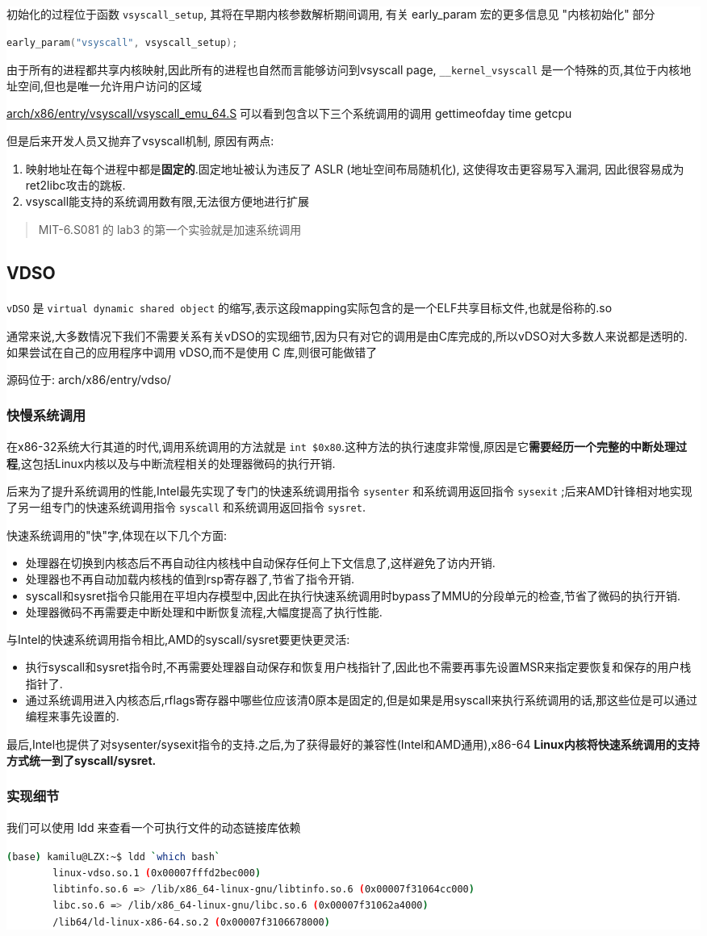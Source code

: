 初始化的过程位于函数 `vsyscall_setup`, 其将在早期内核参数解析期间调用, 有关 early_param 宏的更多信息见 "内核初始化" 部分

```c
early_param("vsyscall", vsyscall_setup);
```

由于所有的进程都共享内核映射,因此所有的进程也自然而言能够访问到vsyscall page, `__kernel_vsyscall` 是一个特殊的页,其位于内核地址空间,但也是唯一允许用户访问的区域

[arch/x86/entry/vsyscall/vsyscall_emu_64.S](https://github.com/torvalds/linux/blob/16f73eb02d7e1765ccab3d2018e0bd98eb93d973/arch/x86/entry/vsyscall/vsyscall_emu_64.S) 可以看到包含以下三个系统调用的调用 gettimeofday time getcpu

但是后来开发人员又抛弃了vsyscall机制, 原因有两点:

1. 映射地址在每个进程中都是**固定的**.固定地址被认为违反了 ASLR (地址空间布局随机化), 这使得攻击更容易写入漏洞, 因此很容易成为ret2libc攻击的跳板.
2. vsyscall能支持的系统调用数有限,无法很方便地进行扩展

> MIT-6.S081 的 lab3 的第一个实验就是加速系统调用

## VDSO

`vDSO` 是 `virtual dynamic shared object` 的缩写,表示这段mapping实际包含的是一个ELF共享目标文件,也就是俗称的.so

通常来说,大多数情况下我们不需要关系有关vDSO的实现细节,因为只有对它的调用是由C库完成的,所以vDSO对大多数人来说都是透明的. 如果尝试在自己的应用程序中调用 vDSO,而不是使用 C 库,则很可能做错了

源码位于: arch/x86/entry/vdso/

### 快慢系统调用

在x86-32系统大行其道的时代,调用系统调用的方法就是 `int $0x80`.这种方法的执行速度非常慢,原因是它**需要经历一个完整的中断处理过程**,这包括Linux内核以及与中断流程相关的处理器微码的执行开销.

后来为了提升系统调用的性能,Intel最先实现了专门的快速系统调用指令 `sysenter` 和系统调用返回指令 `sysexit` ;后来AMD针锋相对地实现了另一组专门的快速系统调用指令 `syscall` 和系统调用返回指令 `sysret`.

快速系统调用的"快"字,体现在以下几个方面:

- 处理器在切换到内核态后不再自动往内核栈中自动保存任何上下文信息了,这样避免了访内开销.
- 处理器也不再自动加载内核栈的值到rsp寄存器了,节省了指令开销.
- syscall和sysret指令只能用在平坦内存模型中,因此在执行快速系统调用时bypass了MMU的分段单元的检查,节省了微码的执行开销.
- 处理器微码不再需要走中断处理和中断恢复流程,大幅度提高了执行性能.

与Intel的快速系统调用指令相比,AMD的syscall/sysret要更快更灵活:

- 执行syscall和sysret指令时,不再需要处理器自动保存和恢复用户栈指针了,因此也不需要再事先设置MSR来指定要恢复和保存的用户栈指针了.
- 通过系统调用进入内核态后,rflags寄存器中哪些位应该清0原本是固定的,但是如果是用syscall来执行系统调用的话,那这些位是可以通过编程来事先设置的.

最后,Intel也提供了对sysenter/sysexit指令的支持.之后,为了获得最好的兼容性(Intel和AMD通用),x86-64 **Linux内核将快速系统调用的支持方式统一到了syscall/sysret.**

### 实现细节

我们可以使用 ldd 来查看一个可执行文件的动态链接库依赖

```bash
(base) kamilu@LZX:~$ ldd `which bash`
        linux-vdso.so.1 (0x00007fffd2bec000)
        libtinfo.so.6 => /lib/x86_64-linux-gnu/libtinfo.so.6 (0x00007f31064cc000)
        libc.so.6 => /lib/x86_64-linux-gnu/libc.so.6 (0x00007f31062a4000)
        /lib64/ld-linux-x86-64.so.2 (0x00007f3106678000)
```

